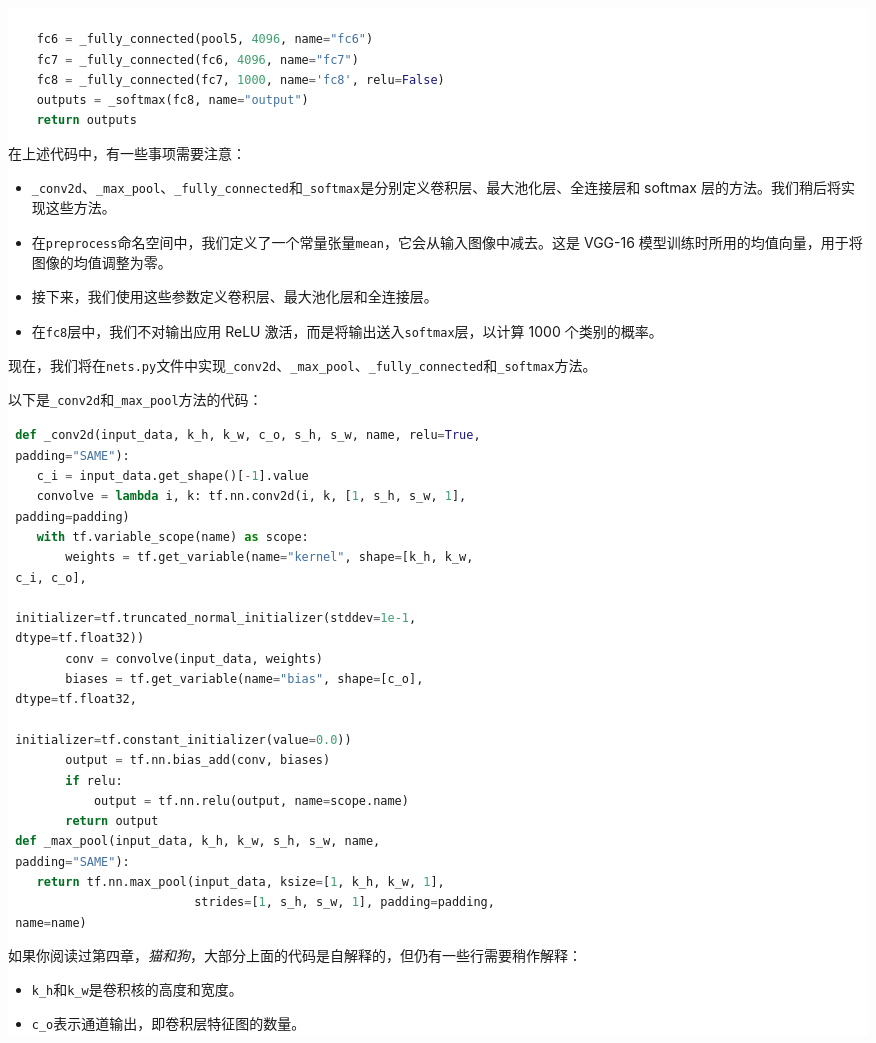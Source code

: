 ```py

    fc6 = _fully_connected(pool5, 4096, name="fc6") 
    fc7 = _fully_connected(fc6, 4096, name="fc7") 
    fc8 = _fully_connected(fc7, 1000, name='fc8', relu=False) 
    outputs = _softmax(fc8, name="output") 
    return outputs 
```

在上述代码中，有一些事项需要注意：

+   `_conv2d`、`_max_pool`、`_fully_connected`和`_softmax`是分别定义卷积层、最大池化层、全连接层和 softmax 层的方法。我们稍后将实现这些方法。

+   在`preprocess`命名空间中，我们定义了一个常量张量`mean`，它会从输入图像中减去。这是 VGG-16 模型训练时所用的均值向量，用于将图像的均值调整为零。

+   接下来，我们使用这些参数定义卷积层、最大池化层和全连接层。

+   在`fc8`层中，我们不对输出应用 ReLU 激活，而是将输出送入`softmax`层，以计算 1000 个类别的概率。

现在，我们将在`nets.py`文件中实现`_conv2d`、`_max_pool`、`_fully_connected`和`_softmax`方法。

以下是`_conv2d`和`_max_pool`方法的代码：

```py
 def _conv2d(input_data, k_h, k_w, c_o, s_h, s_w, name, relu=True,  
 padding="SAME"): 
    c_i = input_data.get_shape()[-1].value 
    convolve = lambda i, k: tf.nn.conv2d(i, k, [1, s_h, s_w, 1],  
 padding=padding) 
    with tf.variable_scope(name) as scope: 
        weights = tf.get_variable(name="kernel", shape=[k_h, k_w,  
 c_i, c_o], 

 initializer=tf.truncated_normal_initializer(stddev=1e-1,  
 dtype=tf.float32)) 
        conv = convolve(input_data, weights) 
        biases = tf.get_variable(name="bias", shape=[c_o],  
 dtype=tf.float32, 

 initializer=tf.constant_initializer(value=0.0)) 
        output = tf.nn.bias_add(conv, biases) 
        if relu: 
            output = tf.nn.relu(output, name=scope.name) 
        return output 
 def _max_pool(input_data, k_h, k_w, s_h, s_w, name,  
 padding="SAME"): 
    return tf.nn.max_pool(input_data, ksize=[1, k_h, k_w, 1], 
                          strides=[1, s_h, s_w, 1], padding=padding,  
 name=name) 
```

如果你阅读过第四章，*猫和狗*，大部分上面的代码是自解释的，但仍有一些行需要稍作解释：

+   `k_h`和`k_w`是卷积核的高度和宽度。

+   `c_o`表示通道输出，即卷积层特征图的数量。
